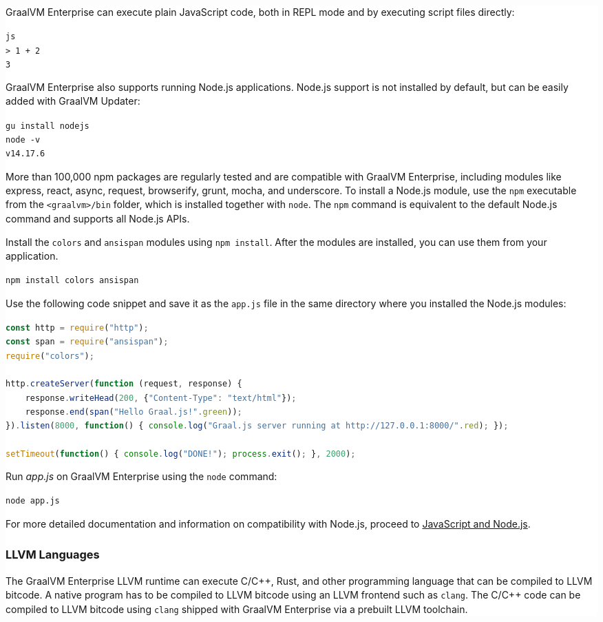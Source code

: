 GraalVM Enterprise can execute plain JavaScript code, both in REPL mode and by executing script files directly:
```shell
js
> 1 + 2
3
```

GraalVM Enterprise also supports running Node.js applications.
Node.js support is not installed by default, but can be easily added with GraalVM Updater:
```shell
gu install nodejs
node -v
v14.17.6
```

More than 100,000 npm packages are regularly tested and are compatible with GraalVM Enterprise, including modules like express, react, async, request, browserify, grunt, mocha, and underscore.
To install a Node.js module, use the `npm` executable from the `<graalvm>/bin` folder, which is installed together with `node`.
The `npm` command is equivalent to the default Node.js command and supports all Node.js APIs.

Install the `colors` and `ansispan` modules using `npm install`.
After the modules are installed, you can use them from your application.
```shell
npm install colors ansispan
```

Use the following code snippet and save it as the `app.js` file in the same directory where you installed the Node.js modules:
```js
const http = require("http");
const span = require("ansispan");
require("colors");

http.createServer(function (request, response) {
    response.writeHead(200, {"Content-Type": "text/html"});
    response.end(span("Hello Graal.js!".green));
}).listen(8000, function() { console.log("Graal.js server running at http://127.0.0.1:8000/".red); });

setTimeout(function() { console.log("DONE!"); process.exit(); }, 2000);
```

Run _app.js_ on GraalVM Enterprise using the `node` command:
```shell
node app.js
```

For more detailed documentation and information on compatibility with Node.js, proceed to [JavaScript and Node.js](../../reference-manual/js/README.md).

### LLVM Languages

The GraalVM Enterprise LLVM runtime can execute C/C++, Rust, and other programming language that can be compiled to LLVM bitcode.
A native program has to be compiled to LLVM bitcode using an LLVM frontend such as `clang`.
The C/C++ code can be compiled to LLVM bitcode using `clang` shipped with GraalVM Enterprise via a prebuilt LLVM toolchain.
